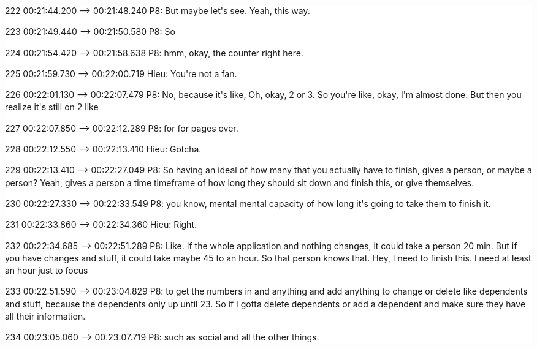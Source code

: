 222
00:21:44.200 --> 00:21:48.240
P8: But maybe let's see. Yeah, this way.

223
00:21:49.440 --> 00:21:50.580
P8: So

224
00:21:54.420 --> 00:21:58.638
P8: hmm, okay, the counter right here.

225
00:21:59.730 --> 00:22:00.719
Hieu: You're not a fan.

226
00:22:01.130 --> 00:22:07.479
P8: No, because it's like, Oh, okay, 2 or 3. So you're like, okay, I'm almost done. But then you realize it's still on 2 like

227
00:22:07.850 --> 00:22:12.289
P8: for for pages over.

228
00:22:12.550 --> 00:22:13.410
Hieu: Gotcha.

229
00:22:13.410 --> 00:22:27.049
P8: So having an ideal of how many that you actually have to finish, gives a person, or maybe a person? Yeah, gives a person a time timeframe of how long they should sit down and finish this, or give themselves.

230
00:22:27.330 --> 00:22:33.549
P8: you know, mental mental capacity of how long it's going to take them to finish it.

231
00:22:33.860 --> 00:22:34.360
Hieu: Right.

232
00:22:34.685 --> 00:22:51.289
P8: Like. If the whole application and nothing changes, it could take a person 20 min. But if you have changes and stuff, it could take maybe 45 to an hour. So that person knows that. Hey, I need to finish this. I need at least an hour just to focus

233
00:22:51.590 --> 00:23:04.829
P8: to get the numbers in and anything and add anything to change or delete like dependents and stuff, because the dependents only up until 23. So if I gotta delete dependents or add a dependent and make sure they have all their information.

234
00:23:05.060 --> 00:23:07.719
P8: such as social and all the other things.

